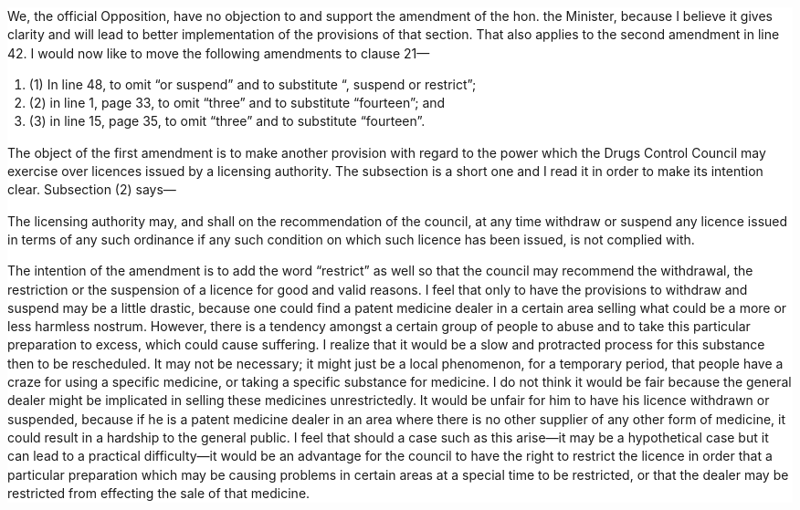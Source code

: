 <p>We, the official Opposition, have no objection to and support the amendment of the hon. the Minister, because I believe it gives clarity and will lead to better implementation of the provisions of that section. That also applies to the second amendment in line 42. I would now like to move the following amendments to clause 21&#x2014;</p>

<ol>

<li>(1) In line 48, to omit &#x201C;or suspend&#x201D; and to substitute &#x201C;, suspend or restrict&#x201D;;</li>

<li>(2) in line 1, page 33, to omit &#x201C;three&#x201D; and to substitute &#x201C;fourteen&#x201D;; and</li>

<li>(3) in line 15, page 35, to omit &#x201C;three&#x201D; and to substitute &#x201C;fourteen&#x201D;.</li>

</ol>

<p>The object of the first amendment is to make another provision with regard to the power which the Drugs Control Council may exercise over licences issued by a licensing authority. The subsection is a short one and I read it in order to make its intention clear. Subsection (2) says&#x2014;</p>

<block name="quote">The licensing authority may, and shall on the recommendation of the council, at any time withdraw or suspend any licence issued in terms of any such ordinance if any such condition on which such licence has been issued, is not complied with.</block>

<p>The intention of the amendment is to add the word &#x201C;restrict&#x201D; as well so that the council may recommend the withdrawal, the restriction <span class="col_4829-4830" refersTo="page_0105"/>or the suspension of a licence for good and valid reasons. I feel that only to have the provisions to withdraw and suspend may be a little drastic, because one could find a patent medicine dealer in a certain area selling what could be a more or less harmless nostrum. However, there is a tendency amongst a certain group of people to abuse and to take this particular preparation to excess, which could cause suffering. I realize that it would be a slow and protracted process for this substance then to be rescheduled. It may not be necessary; it might just be a local phenomenon, for a temporary period, that people have a craze for using a specific medicine, or taking a specific substance for medicine. I do not think it would be fair because the general dealer might be implicated in selling these medicines unrestrictedly. It would be unfair for him to have his licence withdrawn or suspended, because if he is a patent medicine dealer in an area where there is no other supplier of any other form of medicine, it could result in a hardship to the general public. I feel that should a case such as this arise&#x2014;it may be a hypothetical case but it can lead to a practical difficulty&#x2014;it would be an advantage for the council to have the right to restrict the licence in order that a particular preparation which may be causing problems in certain areas at a special time to be restricted, or that the dealer may be restricted from effecting the sale of that medicine.</p>

